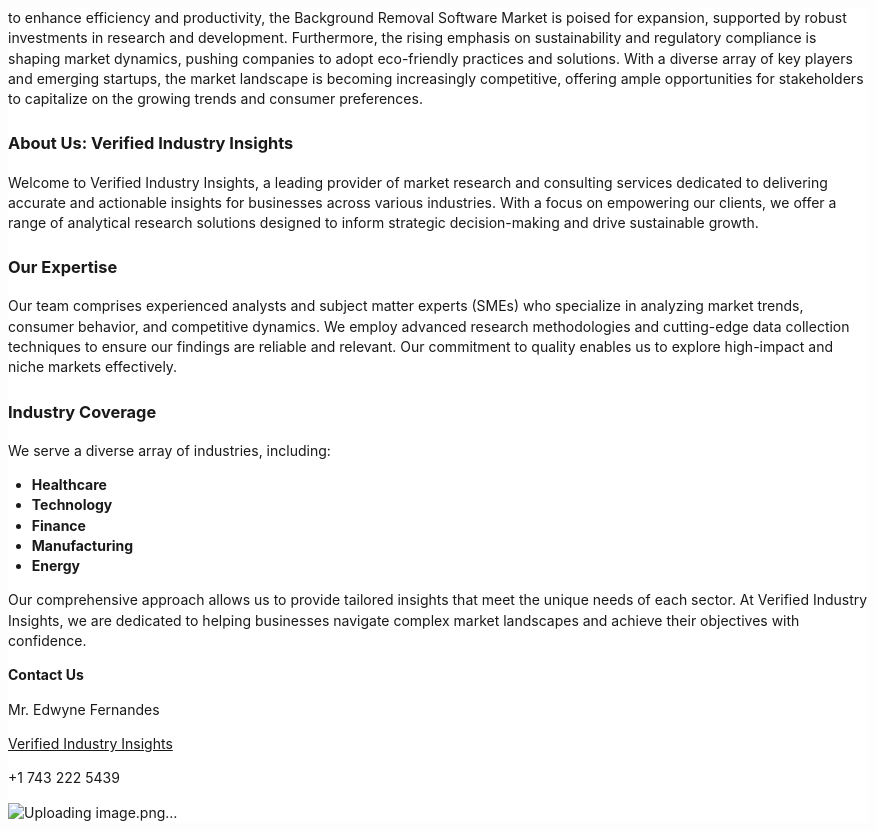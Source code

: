 to enhance efficiency and productivity, the Background Removal Software Market is poised for expansion, supported by robust investments in research and development. Furthermore, the rising emphasis on sustainability and regulatory compliance is shaping market dynamics, pushing companies to adopt eco-friendly practices and solutions. With a diverse array of key players and emerging startups, the market landscape is becoming increasingly competitive, offering ample opportunities for stakeholders to capitalize on the growing trends and consumer preferences.</p><h3>About Us: Verified Industry Insights</h3><p>Welcome to Verified Industry Insights, a leading provider of market research and consulting services dedicated to delivering accurate and actionable insights for businesses across various industries. With a focus on empowering our clients, we offer a range of analytical research solutions designed to inform strategic decision-making and drive sustainable growth.</p><h3>Our Expertise</h3><p>Our team comprises experienced analysts and subject matter experts (SMEs) who specialize in analyzing market trends, consumer behavior, and competitive dynamics. We employ advanced research methodologies and cutting-edge data collection techniques to ensure our findings are reliable and relevant. Our commitment to quality enables us to explore high-impact and niche markets effectively.</p><h3>Industry Coverage</h3><p>We serve a diverse array of industries, including:</p><ul><li><strong>Healthcare</strong></li><li><strong>Technology</strong></li><li><strong>Finance</strong></li><li><strong>Manufacturing</strong></li><li><strong>Energy</strong></li></ul><p>Our comprehensive approach allows us to provide tailored insights that meet the unique needs of each sector. At Verified Industry Insights, we are dedicated to helping businesses navigate complex market landscapes and achieve their objectives with confidence.</p><p><strong>Contact Us</strong></p><p>Mr. Edwyne Fernandes</p><p><a href="https://www.verifiedindustryinsights.com/">Verified Industry Insights</a></p><p>+1 743 222 5439</p>
![Uploading image.png…]()
